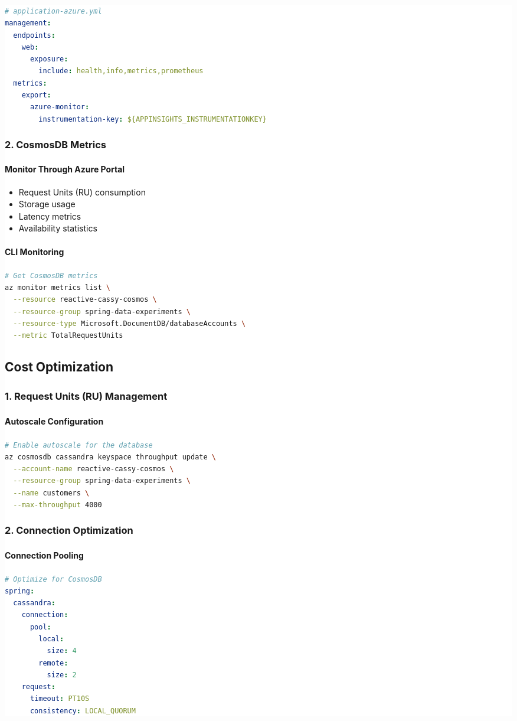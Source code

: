 ```yaml
# application-azure.yml
management:
  endpoints:
    web:
      exposure:
        include: health,info,metrics,prometheus
  metrics:
    export:
      azure-monitor:
        instrumentation-key: ${APPINSIGHTS_INSTRUMENTATIONKEY}
```

### 2. CosmosDB Metrics

#### Monitor Through Azure Portal

- Request Units (RU) consumption
- Storage usage
- Latency metrics
- Availability statistics

#### CLI Monitoring

```bash
# Get CosmosDB metrics
az monitor metrics list \
  --resource reactive-cassy-cosmos \
  --resource-group spring-data-experiments \
  --resource-type Microsoft.DocumentDB/databaseAccounts \
  --metric TotalRequestUnits
```

## Cost Optimization

### 1. Request Units (RU) Management

#### Autoscale Configuration

```bash
# Enable autoscale for the database
az cosmosdb cassandra keyspace throughput update \
  --account-name reactive-cassy-cosmos \
  --resource-group spring-data-experiments \
  --name customers \
  --max-throughput 4000
```

### 2. Connection Optimization

#### Connection Pooling

```yaml
# Optimize for CosmosDB
spring:
  cassandra:
    connection:
      pool:
        local:
          size: 4
        remote:
          size: 2
    request:
      timeout: PT10S
      consistency: LOCAL_QUORUM
```